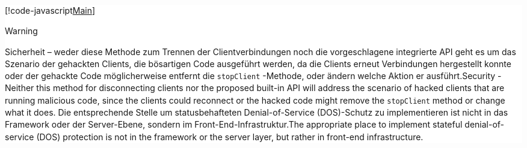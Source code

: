 [!code-javascript[Main](handling-connection-lifetime-events/samples/sample6.js)]

> [!WARNING]
> <span data-ttu-id="d7de2-284">Sicherheit – weder diese Methode zum Trennen der Clientverbindungen noch die vorgeschlagene integrierte API geht es um das Szenario der gehackten Clients, die bösartigen Code ausgeführt werden, da die Clients erneut Verbindungen hergestellt konnte oder der gehackte Code möglicherweise entfernt die `stopClient` -Methode, oder ändern welche Aktion er ausführt.</span><span class="sxs-lookup"><span data-stu-id="d7de2-284">Security - Neither this method for disconnecting clients nor the proposed built-in API will address the scenario of hacked clients that are running malicious code, since the clients could reconnect or the hacked code might remove the `stopClient` method or change what it does.</span></span> <span data-ttu-id="d7de2-285">Die entsprechende Stelle um statusbehafteten Denial-of-Service (DOS)-Schutz zu implementieren ist nicht in das Framework oder der Server-Ebene, sondern im Front-End-Infrastruktur.</span><span class="sxs-lookup"><span data-stu-id="d7de2-285">The appropriate place to implement stateful denial-of-service (DOS) protection is not in the framework or the server layer, but rather in front-end infrastructure.</span></span>
